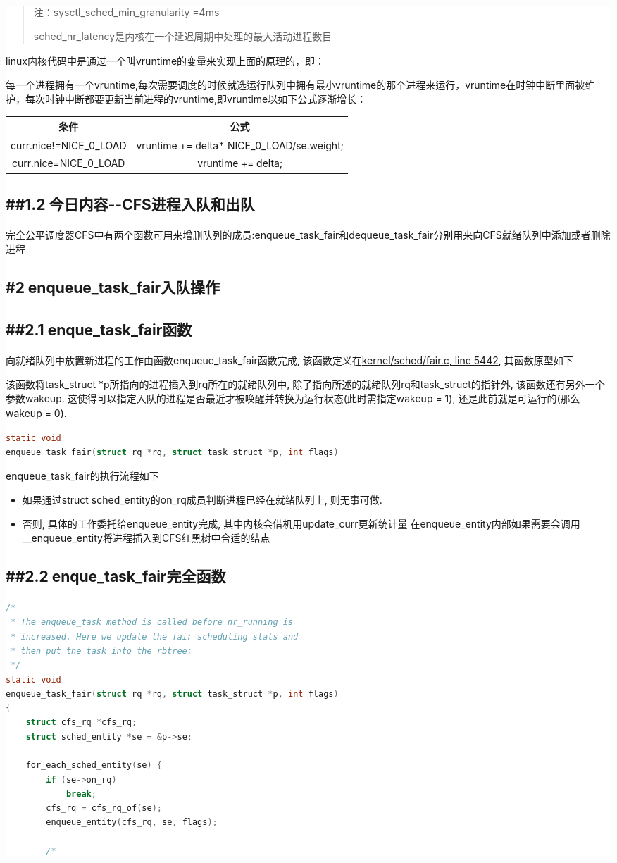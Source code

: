 >注：sysctl_sched_min_granularity =4ms
>
>sched_nr_latency是内核在一个延迟周期中处理的最大活动进程数目

linux内核代码中是通过一个叫vruntime的变量来实现上面的原理的，即：

每一个进程拥有一个vruntime,每次需要调度的时候就选运行队列中拥有最小vruntime的那个进程来运行，vruntime在时钟中断里面被维护，每次时钟中断都要更新当前进程的vruntime,即vruntime以如下公式逐渐增长：


| 条件 | 公式 |
|:-------:|:-------:|
| curr.nice!=NICE_0_LOAD | vruntime +=  delta* NICE_0_LOAD/se.weight; |
| curr.nice=NICE_0_LOAD | vruntime += delta; |


##1.2	今日内容--CFS进程入队和出队
-------


完全公平调度器CFS中有两个函数可用来增删队列的成员:enqueue_task_fair和dequeue_task_fair分别用来向CFS就绪队列中添加或者删除进程


#2 enqueue_task_fair入队操作
-------

##2.1	enque_task_fair函数
-------

向就绪队列中放置新进程的工作由函数enqueue_task_fair函数完成, 该函数定义在[kernel/sched/fair.c, line 5442](http://lxr.free-electrons.com/source/kernel/sched/fair.c?v=4.6#L5442), 其函数原型如下

该函数将task_struct *p所指向的进程插入到rq所在的就绪队列中, 除了指向所述的就绪队列rq和task_struct的指针外, 该函数还有另外一个参数wakeup. 这使得可以指定入队的进程是否最近才被唤醒并转换为运行状态(此时需指定wakeup = 1), 还是此前就是可运行的(那么wakeup = 0).

```c
static void
enqueue_task_fair(struct rq *rq, struct task_struct *p, int flags)
```
enqueue_task_fair的执行流程如下

*	如果通过struct sched_entity的on_rq成员判断进程已经在就绪队列上, 则无事可做. 

*	否则, 具体的工作委托给enqueue_entity完成, 其中内核会借机用update_curr更新统计量
	在enqueue_entity内部如果需要会调用__enqueue_entity将进程插入到CFS红黑树中合适的结点



##2.2	enque_task_fair完全函数
-------


```c
/*
 * The enqueue_task method is called before nr_running is
 * increased. Here we update the fair scheduling stats and
 * then put the task into the rbtree:
 */
static void
enqueue_task_fair(struct rq *rq, struct task_struct *p, int flags)
{
    struct cfs_rq *cfs_rq;
    struct sched_entity *se = &p->se;

    for_each_sched_entity(se) {
        if (se->on_rq)
            break;
        cfs_rq = cfs_rq_of(se);
        enqueue_entity(cfs_rq, se, flags);

        /*
```